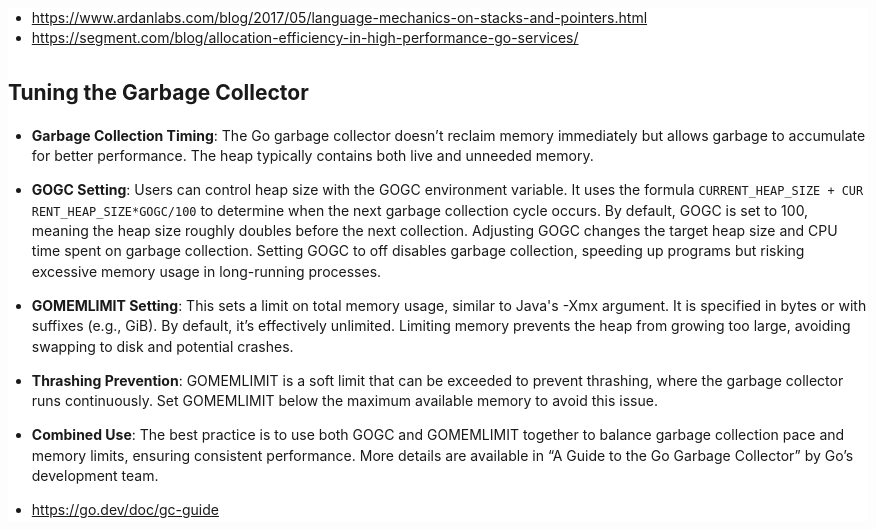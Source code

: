 - https://www.ardanlabs.com/blog/2017/05/language-mechanics-on-stacks-and-pointers.html
- https://segment.com/blog/allocation-efficiency-in-high-performance-go-services/

## Tuning the Garbage Collector

- **Garbage Collection Timing**: The Go garbage collector doesn’t reclaim memory immediately but allows garbage to accumulate for better performance. The heap typically contains both live and unneeded memory. 

- **GOGC Setting**: Users can control heap size with the GOGC environment variable. It uses the formula `CURRENT_HEAP_SIZE + CURRENT_HEAP_SIZE*GOGC/100` to determine when the next garbage collection cycle occurs. By default, GOGC is set to 100, meaning the heap size roughly doubles before the next collection. Adjusting GOGC changes the target heap size and CPU time spent on garbage collection. Setting GOGC to off disables garbage collection, speeding up programs but risking excessive memory usage in long-running processes.

- **GOMEMLIMIT Setting**: This sets a limit on total memory usage, similar to Java's -Xmx argument. It is specified in bytes or with suffixes (e.g., GiB). By default, it’s effectively unlimited. Limiting memory prevents the heap from growing too large, avoiding swapping to disk and potential crashes. 

- **Thrashing Prevention**: GOMEMLIMIT is a soft limit that can be exceeded to prevent thrashing, where the garbage collector runs continuously. Set GOMEMLIMIT below the maximum available memory to avoid this issue.

- **Combined Use**: The best practice is to use both GOGC and GOMEMLIMIT together to balance garbage collection pace and memory limits, ensuring consistent performance. More details are available in “A Guide to the Go Garbage Collector” by Go’s development team.

- https://go.dev/doc/gc-guide

